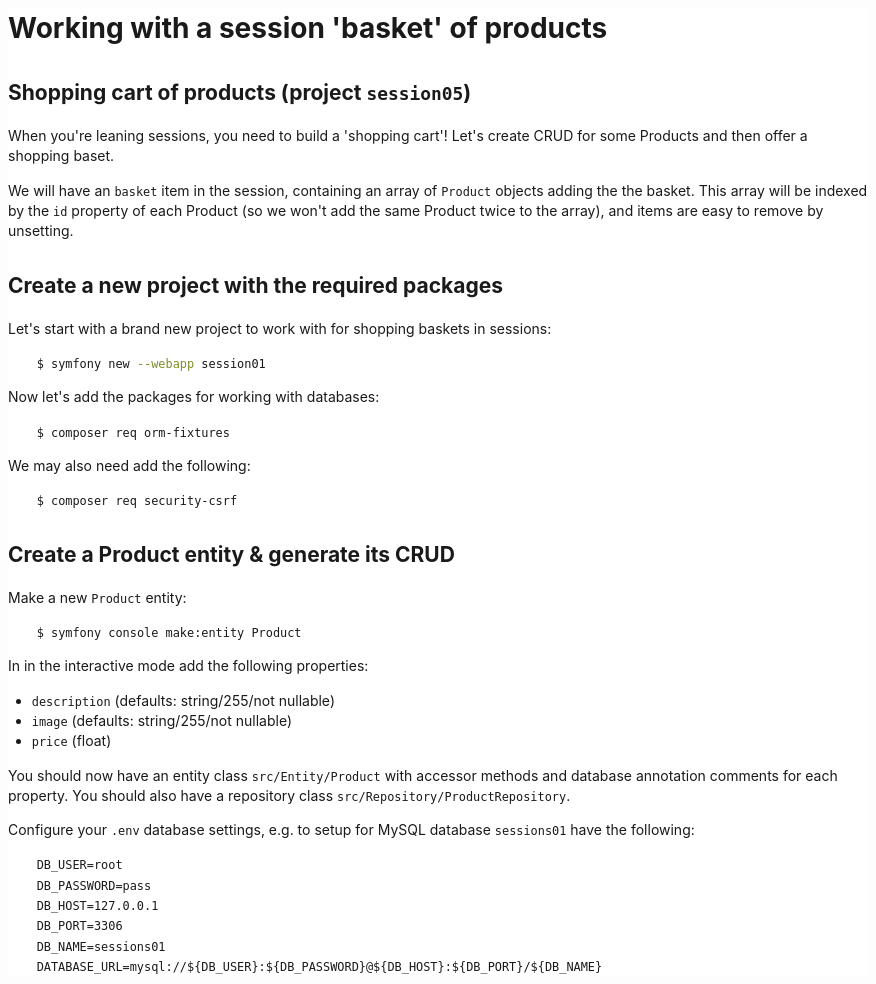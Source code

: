 
# Working with a session 'basket' of products


## Shopping cart of products (project `session05`)

When you're leaning sessions, you need to build a 'shopping cart'! Let's create CRUD for some Products and then offer a shopping baset.

We will have an `basket` item in the session, containing an array of `Product` objects adding the the basket. This array will be indexed by the `id` property of each Product (so we won't add the same Product twice to the array), and items are easy to remove by unsetting.

## Create a new project with the required packages

Let's start with a brand new project to work with for shopping baskets in sessions:

```bash
    $ symfony new --webapp session01
```

Now let's add the packages for working with databases:

```bash
    $ composer req orm-fixtures
```

We may also need add the following:

```bash
    $ composer req security-csrf
```

## Create a Product entity & generate its CRUD

Make a new `Product` entity:

```bash
    $ symfony console make:entity Product
```

In in the interactive mode add the following properties:

- `description` (defaults: string/255/not nullable)
- `image` (defaults: string/255/not nullable)
- `price` (float)

You should now have an entity class `src/Entity/Product` with accessor methods and database annotation comments for each property. You should also have a repository class `src/Repository/ProductRepository`.

Configure your `.env` database settings, e.g. to setup for MySQL database `sessions01` have the following:

```
    DB_USER=root
    DB_PASSWORD=pass
    DB_HOST=127.0.0.1
    DB_PORT=3306
    DB_NAME=sessions01
    DATABASE_URL=mysql://${DB_USER}:${DB_PASSWORD}@${DB_HOST}:${DB_PORT}/${DB_NAME}
```
